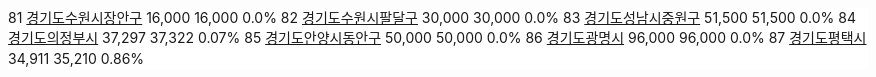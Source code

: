   <tr class="item">
    <td>81</td>
    <td><a href="/apt/경기도수원시장안구">경기도수원시장안구</a></td>
    <td>16,000</td>
    <td>16,000</td>
    <td>0.0%</td>
  </tr>

  <tr class="item">
    <td>82</td>
    <td><a href="/apt/경기도수원시팔달구">경기도수원시팔달구</a></td>
    <td>30,000</td>
    <td>30,000</td>
    <td>0.0%</td>
  </tr>

  <tr class="item">
    <td>83</td>
    <td><a href="/apt/경기도성남시중원구">경기도성남시중원구</a></td>
    <td>51,500</td>
    <td>51,500</td>
    <td>0.0%</td>
  </tr>

  <tr class="item">
    <td>84</td>
    <td><a href="/apt/경기도의정부시">경기도의정부시</a></td>
    <td>37,297</td>
    <td>37,322</td>
    <td>0.07%</td>
  </tr>

  <tr class="item">
    <td>85</td>
    <td><a href="/apt/경기도안양시동안구">경기도안양시동안구</a></td>
    <td>50,000</td>
    <td>50,000</td>
    <td>0.0%</td>
  </tr>

  <tr class="item">
    <td>86</td>
    <td><a href="/apt/경기도광명시">경기도광명시</a></td>
    <td>96,000</td>
    <td>96,000</td>
    <td>0.0%</td>
  </tr>

  <tr class="item">
    <td>87</td>
    <td><a href="/apt/경기도평택시">경기도평택시</a></td>
    <td>34,911</td>
    <td>35,210</td>
    <td>0.86%</td>
  </tr>

